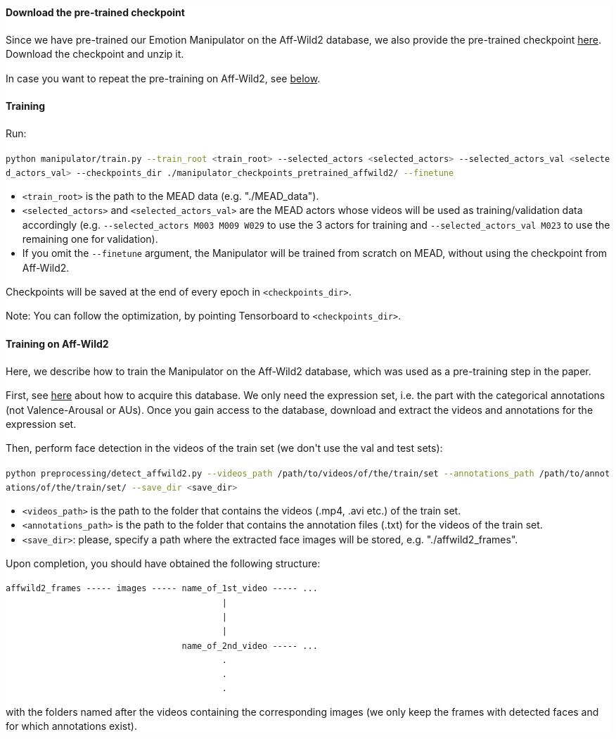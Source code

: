 #### Download the pre-trained checkpoint
Since we have pre-trained our Emotion Manipulator on the Aff-Wild2 database, we also provide the pre-trained checkpoint [here](https://drive.google.com/drive/folders/1fUPYlwzpmSfC24jCOp46Gru9eY6upC1W?usp=sharing). Download the checkpoint and unzip it.

In case you want to repeat the pre-training on Aff-Wild2, see [below](#training-on-aff-wild2).

#### Training
Run:
```bash
python manipulator/train.py --train_root <train_root> --selected_actors <selected_actors> --selected_actors_val <selected_actors_val> --checkpoints_dir ./manipulator_checkpoints_pretrained_affwild2/ --finetune
```
- ```<train_root>``` is the path to the MEAD data (e.g. "./MEAD_data").
- ```<selected_actors>``` and ```<selected_actors_val>``` are the MEAD actors whose videos will be used as training/validation data accordingly (e.g. ```--selected_actors M003 M009 W029``` to use the 3 actors for training and ```--selected_actors_val M023``` to use the remaining one for validation).
- If you omit the ```--finetune``` argument, the Manipulator will be trained from scratch on MEAD, without using the checkpoint from Aff-Wild2.

Checkpoints will be saved at the end of every epoch in ```<checkpoints_dir>```.

Note: You can follow the optimization, by pointing Tensorboard to ```<checkpoints_dir>```.

#### Training on Aff-Wild2
Here, we describe how to train the Manipulator on the Aff-Wild2 database, which was used as a pre-training step in the paper.

First, see [here](https://ibug.doc.ic.ac.uk/resources/aff-wild2/) about how to acquire this database. We only need the expression set, i.e. the part with the categorical annotations (not Valence-Arousal or AUs). Once you gain access to the database, download and extract the videos and annotations for the expression set.

Then, perform face detection in the videos of the train set (we don't use the val and test sets):
```bash
python preprocessing/detect_affwild2.py --videos_path /path/to/videos/of/the/train/set --annotations_path /path/to/annotations/of/the/train/set/ --save_dir <save_dir>
```
- ```<videos_path>``` is the path to the folder that contains the videos (.mp4, .avi etc.) of the train set.
- ```<annotations_path>``` is the path to the folder that contains the annotation files (.txt) for the videos of the train set.
- ```<save_dir>```: please, specify a path where the extracted face images will be stored, e.g. "./affwild2_frames".

Upon completion, you should have obtained the following structure:
```
affwild2_frames ----- images ----- name_of_1st_video ----- ...
                                           |        
                                           |      
                                           |
                                   name_of_2nd_video ----- ...
                                           .
                                           .
                                           .
```
with the folders named after the videos containing the corresponding images (we only keep the frames with detected faces and for which annotations exist).
